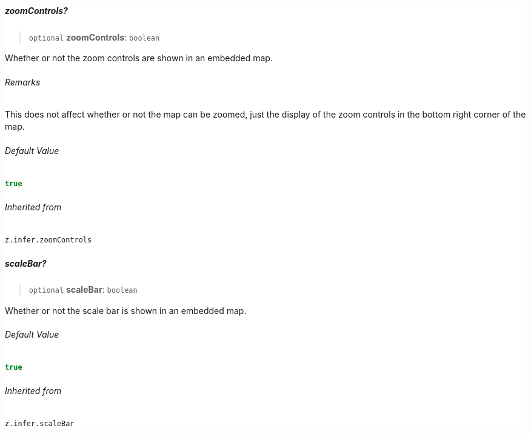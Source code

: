 ##### zoomControls?

> `optional` **zoomControls**: `boolean`

Whether or not the zoom controls are shown in an embedded map.

###### Remarks

This does not affect whether or not the map can be zoomed, just
the display of the zoom controls in the bottom right corner of the map.

###### Default Value

```ts
true
```

###### Inherited from

`z.infer.zoomControls`

##### scaleBar?

> `optional` **scaleBar**: `boolean`

Whether or not the scale bar is shown in an embedded map.

###### Default Value

```ts
true
```

###### Inherited from

`z.infer.scaleBar`
